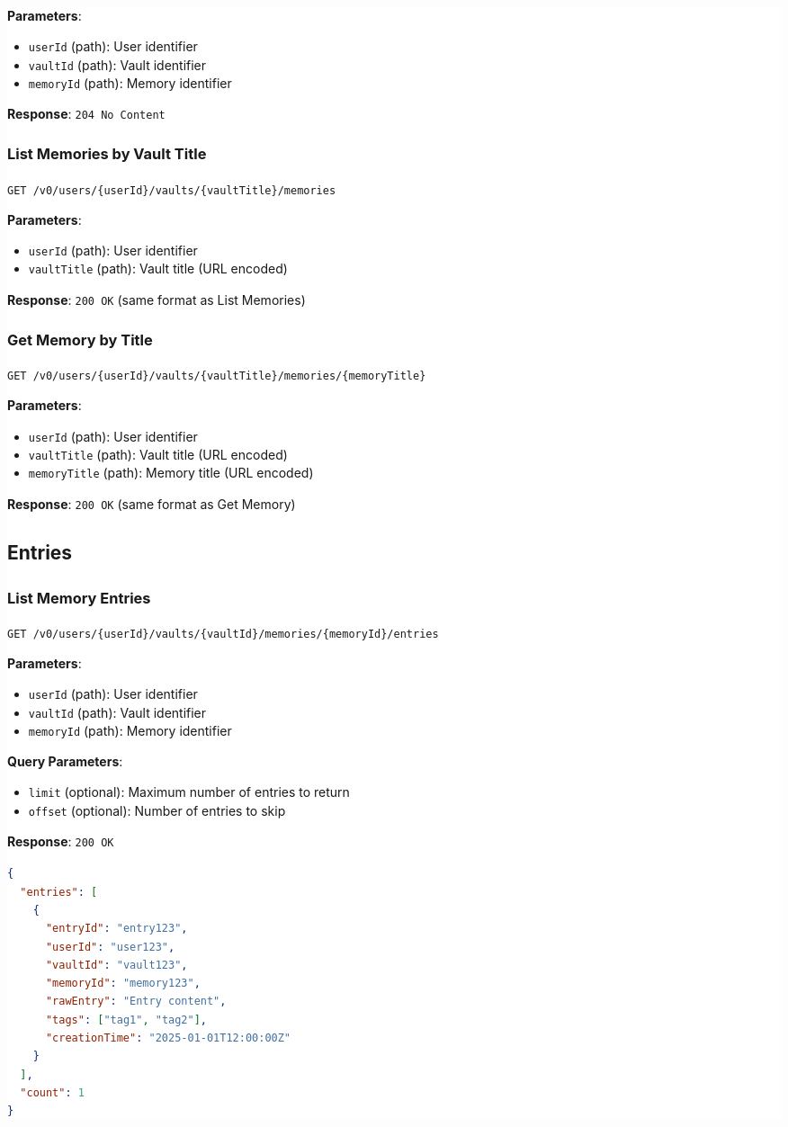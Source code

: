 **Parameters**:
- `userId` (path): User identifier
- `vaultId` (path): Vault identifier
- `memoryId` (path): Memory identifier

**Response**: `204 No Content`

### List Memories by Vault Title
```
GET /v0/users/{userId}/vaults/{vaultTitle}/memories
```

**Parameters**:
- `userId` (path): User identifier
- `vaultTitle` (path): Vault title (URL encoded)

**Response**: `200 OK` (same format as List Memories)

### Get Memory by Title
```
GET /v0/users/{userId}/vaults/{vaultTitle}/memories/{memoryTitle}
```

**Parameters**:
- `userId` (path): User identifier
- `vaultTitle` (path): Vault title (URL encoded)
- `memoryTitle` (path): Memory title (URL encoded)

**Response**: `200 OK` (same format as Get Memory)

## Entries

### List Memory Entries
```
GET /v0/users/{userId}/vaults/{vaultId}/memories/{memoryId}/entries
```

**Parameters**:
- `userId` (path): User identifier
- `vaultId` (path): Vault identifier
- `memoryId` (path): Memory identifier

**Query Parameters**:
- `limit` (optional): Maximum number of entries to return
- `offset` (optional): Number of entries to skip

**Response**: `200 OK`
```json
{
  "entries": [
    {
      "entryId": "entry123",
      "userId": "user123",
      "vaultId": "vault123",
      "memoryId": "memory123",
      "rawEntry": "Entry content",
      "tags": ["tag1", "tag2"],
      "creationTime": "2025-01-01T12:00:00Z"
    }
  ],
  "count": 1
}
```
